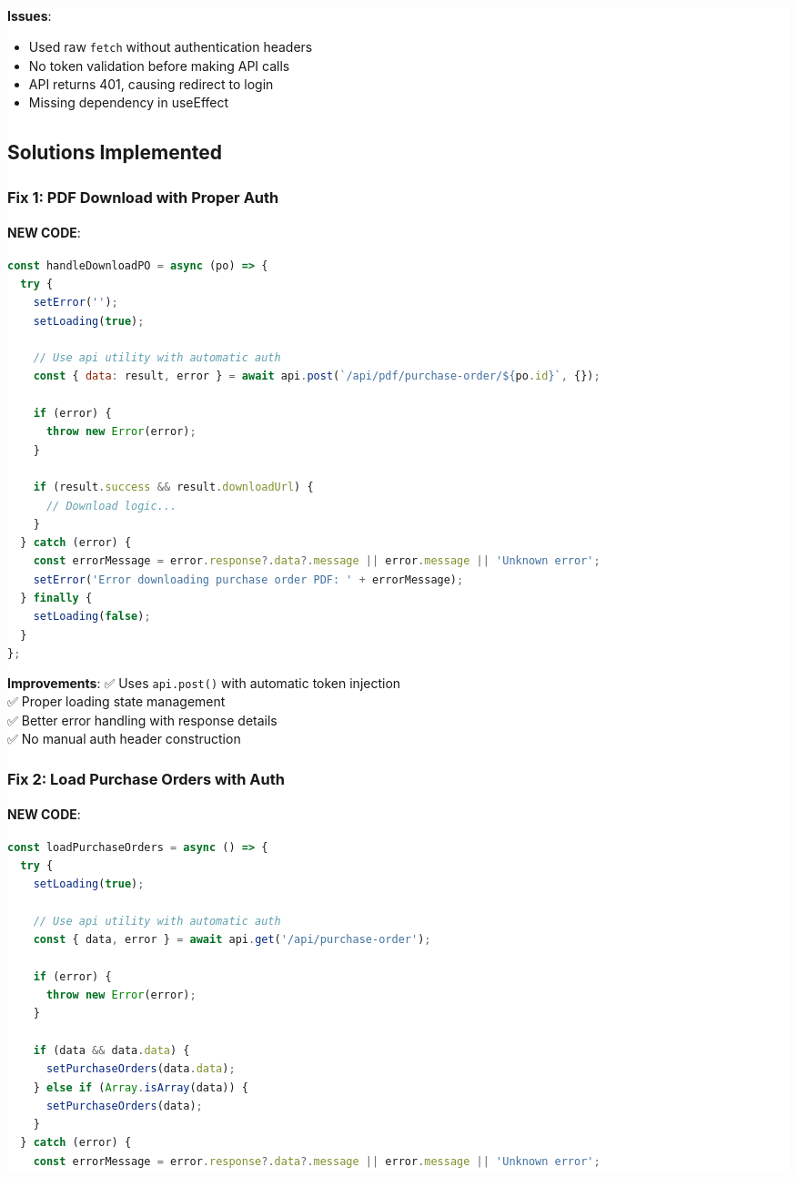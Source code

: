 **Issues**:
- Used raw `fetch` without authentication headers
- No token validation before making API calls
- API returns 401, causing redirect to login
- Missing dependency in useEffect

## Solutions Implemented

### Fix 1: PDF Download with Proper Auth

**NEW CODE**:
```javascript
const handleDownloadPO = async (po) => {
  try {
    setError('');
    setLoading(true);

    // Use api utility with automatic auth
    const { data: result, error } = await api.post(`/api/pdf/purchase-order/${po.id}`, {});

    if (error) {
      throw new Error(error);
    }

    if (result.success && result.downloadUrl) {
      // Download logic...
    }
  } catch (error) {
    const errorMessage = error.response?.data?.message || error.message || 'Unknown error';
    setError('Error downloading purchase order PDF: ' + errorMessage);
  } finally {
    setLoading(false);
  }
};
```

**Improvements**:
✅ Uses `api.post()` with automatic token injection  
✅ Proper loading state management  
✅ Better error handling with response details  
✅ No manual auth header construction  

### Fix 2: Load Purchase Orders with Auth

**NEW CODE**:
```javascript
const loadPurchaseOrders = async () => {
  try {
    setLoading(true);

    // Use api utility with automatic auth
    const { data, error } = await api.get('/api/purchase-order');

    if (error) {
      throw new Error(error);
    }

    if (data && data.data) {
      setPurchaseOrders(data.data);
    } else if (Array.isArray(data)) {
      setPurchaseOrders(data);
    }
  } catch (error) {
    const errorMessage = error.response?.data?.message || error.message || 'Unknown error';
```